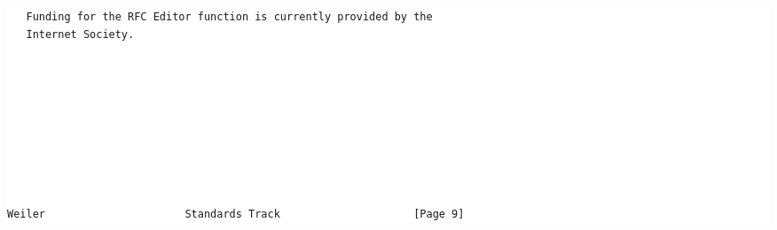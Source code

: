 ``` newpage
   Funding for the RFC Editor function is currently provided by the
   Internet Society.









Weiler                      Standards Track                     [Page 9]
```
